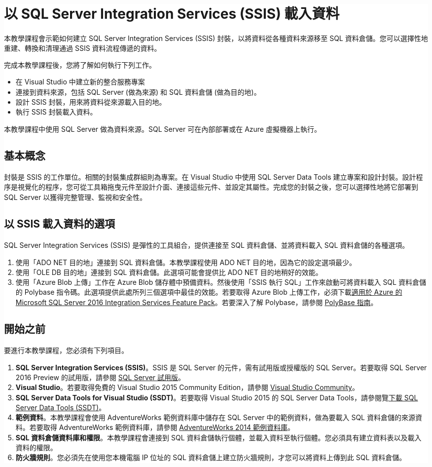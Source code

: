 <properties
   pageTitle="以 SQL Server Integration Services (SSIS) 載入資料 | Microsoft Azure"
   description="示範如何建立 SQL Server Integration Services (SSIS) 封裝，以將資料從各種資料來源移至 SQL 資料倉儲。"
   services="sql-data-warehouse"
   documentationCenter="NA"
   authors="barbkess"
   manager="barbkess"
   editor=""/>

<tags
   ms.service="sql-data-warehouse"
   ms.devlang="NA"
   ms.topic="article"
   ms.tgt_pltfrm="NA"
   ms.workload="data-services"
   ms.date="04/28/2016"
   ms.author="sonyama;barbkess"/>

# 以 SQL Server Integration Services (SSIS) 載入資料

本教學課程會示範如何建立 SQL Server Integration Services (SSIS) 封裝，以將資料從各種資料來源移至 SQL 資料倉儲。您可以選擇性地重建、轉換和清理通過 SSIS 資料流程傳遞的資料。

完成本教學課程後，您將了解如何執行下列工作。

- 在 Visual Studio 中建立新的整合服務專案
- 連接到資料來源，包括 SQL Server (做為來源) 和 SQL 資料倉儲 (做為目的地)。
- 設計 SSIS 封裝，用來將資料從來源載入目的地。
- 執行 SSIS 封裝載入資料。

本教學課程中使用 SQL Server 做為資料來源。SQL Server 可在內部部署或在 Azure 虛擬機器上執行。

## 基本概念

封裝是 SSIS 的工作單位。相關的封裝集成群組則為專案。在 Visual Studio 中使用 SQL Server Data Tools 建立專案和設計封裝。設計程序是視覺化的程序，您可從工具箱拖曳元件至設計介面、連接這些元件、並設定其屬性。完成您的封裝之後，您可以選擇性地將它部署到 SQL Server 以獲得完整管理、監視和安全性。

## 以 SSIS 載入資料的選項

SQL Server Integration Services (SSIS) 是彈性的工具組合，提供連接至 SQL 資料倉儲、並將資料載入 SQL 資料倉儲的各種選項。

1. 使用「ADO NET 目的地」連接到 SQL 資料倉儲。本教學課程使用 ADO NET 目的地，因為它的設定選項最少。
2. 使用「OLE DB 目的地」連接到 SQL 資料倉儲。此選項可能會提供比 ADO NET 目的地稍好的效能。
3. 使用「Azure Blob 上傳」工作在 Azure Blob 儲存體中預備資料。然後使用「SSIS 執行 SQL」工作來啟動可將資料載入 SQL 資料倉儲的 Polybase 指令碼。此選項提供此處所列三個選項中最佳的效能。若要取得 Azure Blob 上傳工作，必須下載[適用於 Azure 的 Microsoft SQL Server 2016 Integration Services Feature Pack][]。若要深入了解 Polybase，請參閱 [PolyBase 指南][]。

## 開始之前

要進行本教學課程，您必須有下列項目。

1. **SQL Server Integration Services (SSIS)**。SSIS 是 SQL Server 的元件，需有試用版或授權版的 SQL Server。若要取得 SQL Server 2016 Preview 的試用版，請參閱 [SQL Server 試用版][]。
2. **Visual Studio**。若要取得免費的 Visual Studio 2015 Community Edition，請參閱 [Visual Studio Community][]。
3. **SQL Server Data Tools for Visual Studio (SSDT)**。若要取得 Visual Studio 2015 的 SQL Server Data Tools，請參閱覽[下載 SQL Server Data Tools (SSDT)][]。
4. **範例資料**。本教學課程會使用 AdventureWorks 範例資料庫中儲存在 SQL Server 中的範例資料，做為要載入 SQL 資料倉儲的來源資料。若要取得 AdventureWorks 範例資料庫，請參閱 [AdventureWorks 2014 範例資料庫][]。
5. **SQL 資料倉儲資料庫和權限**。本教學課程會連接到 SQL 資料倉儲執行個體，並載入資料至執行個體。您必須具有建立資料表以及載入資料的權限。
6. **防火牆規則**。您必須先在使用您本機電腦 IP 位址的 SQL 資料倉儲上建立防火牆規則，才您可以將資料上傳到此 SQL 資料倉儲。


[01]: ./media/sql-data-warehouse-load-with-ssis/ssis-designer-01.png
[02]: ./media/sql-data-warehouse-load-with-ssis/ssis-data-flow-task-02.png
[03]: ./media/sql-data-warehouse-load-with-ssis/ado-net-source-03.png
[04]: ./media/sql-data-warehouse-load-with-ssis/ado-net-connection-manager-04.png
[05]: ./media/sql-data-warehouse-load-with-ssis/ado-net-connection-05.png
[06]: ./media/sql-data-warehouse-load-with-ssis/test-connection-06.png
[07]: ./media/sql-data-warehouse-load-with-ssis/ado-net-source-07.png
[08]: ./media/sql-data-warehouse-load-with-ssis/preview-data-08.png
[09]: ./media/sql-data-warehouse-load-with-ssis/source-destination-09.png
[10]: ./media/sql-data-warehouse-load-with-ssis/connect-source-destination-10.png
[11]: ./media/sql-data-warehouse-load-with-ssis/ado-net-destination-11.png
[12a]: ./media/sql-data-warehouse-load-with-ssis/destination-query-before-12a.png
[12b]: ./media/sql-data-warehouse-load-with-ssis/destination-query-after-12b.png
[13]: ./media/sql-data-warehouse-load-with-ssis/column-mapping-13.png
[14]: ./media/sql-data-warehouse-load-with-ssis/package-running-14.png
[15]: ./media/sql-data-warehouse-load-with-ssis/package-success-15.png
[PolyBase 指南]: https://msdn.microsoft.com/library/mt143171.aspx
[下載 SQL Server Data Tools (SSDT)]: https://msdn.microsoft.com/library/mt204009.aspx
[建立資料表 (Azure SQL 資料倉儲，平行資料倉儲)]: https://msdn.microsoft.com/library/mt203953.aspx
[資料流程]: https://msdn.microsoft.com/library/ms140080.aspx
[封裝開發的疑難排解工具]: https://msdn.microsoft.com/library/ms137625.aspx
[部署專案和封裝]: https://msdn.microsoft.com/library/hh213290.aspx
[適用於 Azure 的 Microsoft SQL Server 2016 Integration Services Feature Pack]: http://go.microsoft.com/fwlink/?LinkID=626967
[SQL Server 試用版]: https://www.microsoft.com/zh-TW/evalcenter/evaluate-sql-server-2016
[Visual Studio Community]: https://www.visualstudio.com/zh-TW/products/visual-studio-community-vs.aspx
[AdventureWorks 2014 範例資料庫]: https://msftdbprodsamples.codeplex.com/releases/view/125550